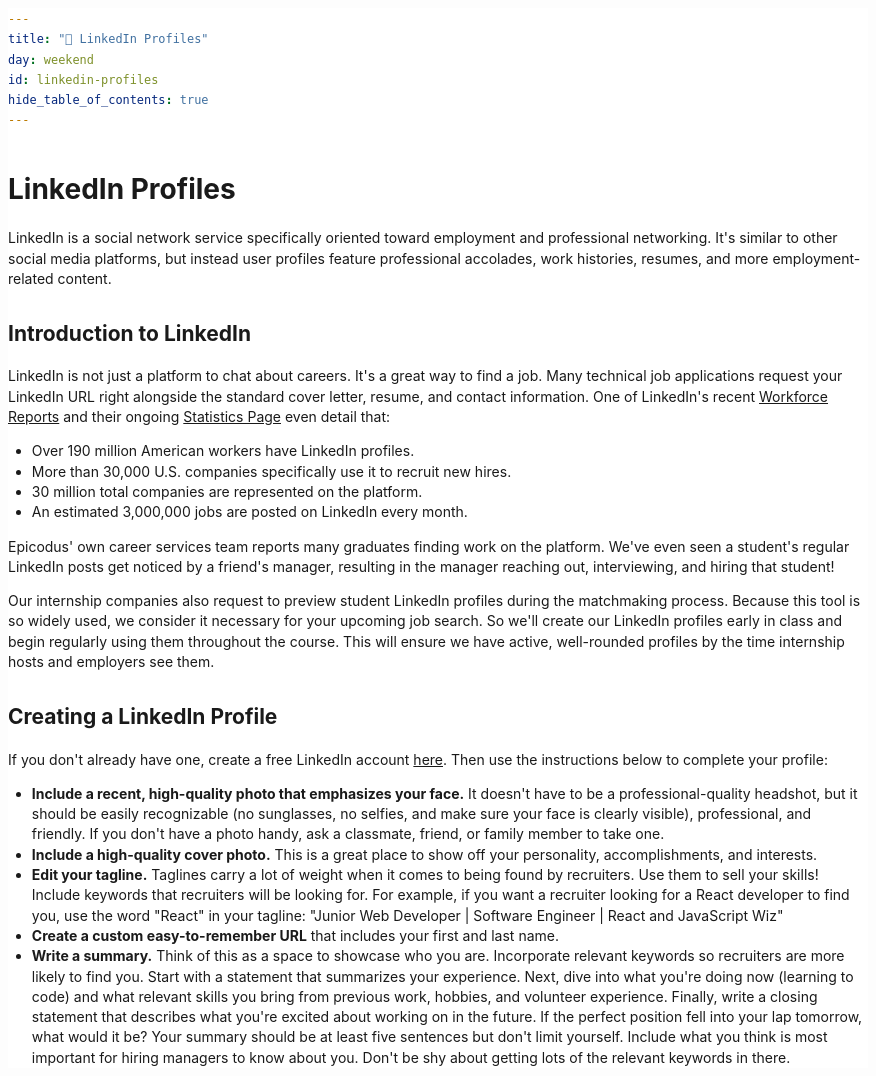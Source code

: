 ```yaml
---
title: "📓 LinkedIn Profiles"
day: weekend
id: linkedin-profiles
hide_table_of_contents: true
---
```


# LinkedIn Profiles
LinkedIn is a social network service specifically oriented toward employment and professional networking. It's similar to other social media platforms, but instead user profiles feature professional accolades, work histories, resumes, and more employment-related content.

## Introduction to LinkedIn​
LinkedIn is not just a platform to chat about careers. It's a great way to find a job. Many  technical job applications request your LinkedIn URL right alongside the standard cover letter, resume, and contact information. One of LinkedIn's recent [Workforce Reports](https://economicgraph.linkedin.com/resources/linkedin-workforce-report-january-2019) and their ongoing [Statistics Page](https://news.linkedin.com/about-us#statistics) even detail that:

* Over 190 million American workers have LinkedIn profiles.
* More than 30,000 U.S. companies specifically use it to recruit new hires.
* 30 million total companies are represented on the platform.
* An estimated 3,000,000 jobs are posted on LinkedIn every month.

Epicodus' own career services team reports many graduates finding work on the platform. We've even seen a student's regular LinkedIn posts get noticed by a friend's manager, resulting in the manager reaching out, interviewing, and hiring that student!

Our internship companies also request to preview student LinkedIn profiles during the matchmaking process. Because this tool is so widely used, we consider it necessary for your upcoming job search. So we'll create our LinkedIn profiles early in class and begin regularly using them throughout the course. This will ensure we have active, well-rounded profiles by the time internship hosts and employers see them.

## Creating a LinkedIn Profile​
If you don't already have one, create a free LinkedIn account [here](https://www.linkedin.com/reg/join). Then use the instructions below to complete your profile:

* **Include a recent, high-quality photo that emphasizes your face.** It doesn't have to be a professional-quality headshot, but it should be easily recognizable (no sunglasses, no selfies, and make sure your face is clearly visible), professional, and friendly. If you don't have a photo handy, ask a classmate, friend, or family member to take one.
* **Include a high-quality cover photo.** This is a great place to show off your personality, accomplishments, and interests. 
* **Edit your tagline.** Taglines carry a lot of weight when it comes to being found by recruiters. Use them to sell your skills! Include keywords that recruiters will be looking for. For example, if you want a recruiter looking for a React developer to find you, use the word "React" in your tagline: "Junior Web Developer | Software Engineer | React and JavaScript Wiz"
* **Create a custom easy-to-remember URL** that includes your first and last name.
* **Write a summary.** Think of this as a space to showcase who you are. Incorporate relevant keywords so recruiters are more likely to find you. Start with a statement that summarizes your experience. Next, dive into what you're doing now (learning to code) and what relevant skills you bring from previous work, hobbies, and volunteer experience. Finally, write a closing statement that describes what you're excited about working on in the future. If the perfect position fell into your lap tomorrow, what would it be? Your summary should be at least five sentences but don't limit yourself. Include what you think is most important for hiring managers to know about you. Don't be shy about getting lots of the relevant keywords in there. 